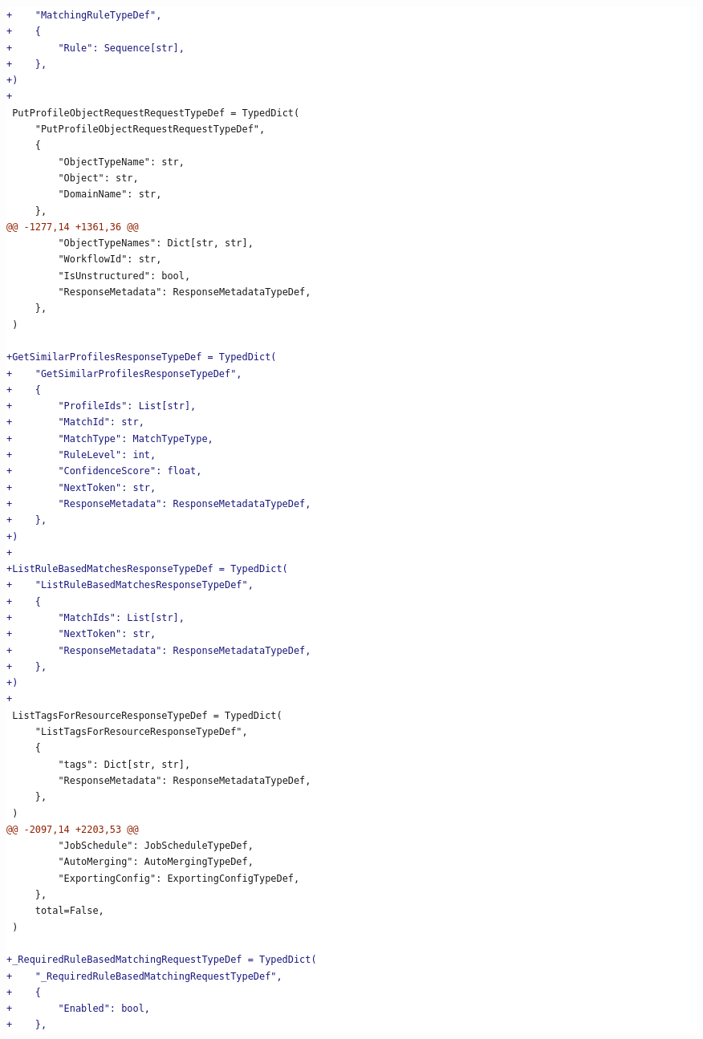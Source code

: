 ```diff
+    "MatchingRuleTypeDef",
+    {
+        "Rule": Sequence[str],
+    },
+)
+
 PutProfileObjectRequestRequestTypeDef = TypedDict(
     "PutProfileObjectRequestRequestTypeDef",
     {
         "ObjectTypeName": str,
         "Object": str,
         "DomainName": str,
     },
@@ -1277,14 +1361,36 @@
         "ObjectTypeNames": Dict[str, str],
         "WorkflowId": str,
         "IsUnstructured": bool,
         "ResponseMetadata": ResponseMetadataTypeDef,
     },
 )
 
+GetSimilarProfilesResponseTypeDef = TypedDict(
+    "GetSimilarProfilesResponseTypeDef",
+    {
+        "ProfileIds": List[str],
+        "MatchId": str,
+        "MatchType": MatchTypeType,
+        "RuleLevel": int,
+        "ConfidenceScore": float,
+        "NextToken": str,
+        "ResponseMetadata": ResponseMetadataTypeDef,
+    },
+)
+
+ListRuleBasedMatchesResponseTypeDef = TypedDict(
+    "ListRuleBasedMatchesResponseTypeDef",
+    {
+        "MatchIds": List[str],
+        "NextToken": str,
+        "ResponseMetadata": ResponseMetadataTypeDef,
+    },
+)
+
 ListTagsForResourceResponseTypeDef = TypedDict(
     "ListTagsForResourceResponseTypeDef",
     {
         "tags": Dict[str, str],
         "ResponseMetadata": ResponseMetadataTypeDef,
     },
 )
@@ -2097,14 +2203,53 @@
         "JobSchedule": JobScheduleTypeDef,
         "AutoMerging": AutoMergingTypeDef,
         "ExportingConfig": ExportingConfigTypeDef,
     },
     total=False,
 )
 
+_RequiredRuleBasedMatchingRequestTypeDef = TypedDict(
+    "_RequiredRuleBasedMatchingRequestTypeDef",
+    {
+        "Enabled": bool,
+    },
```